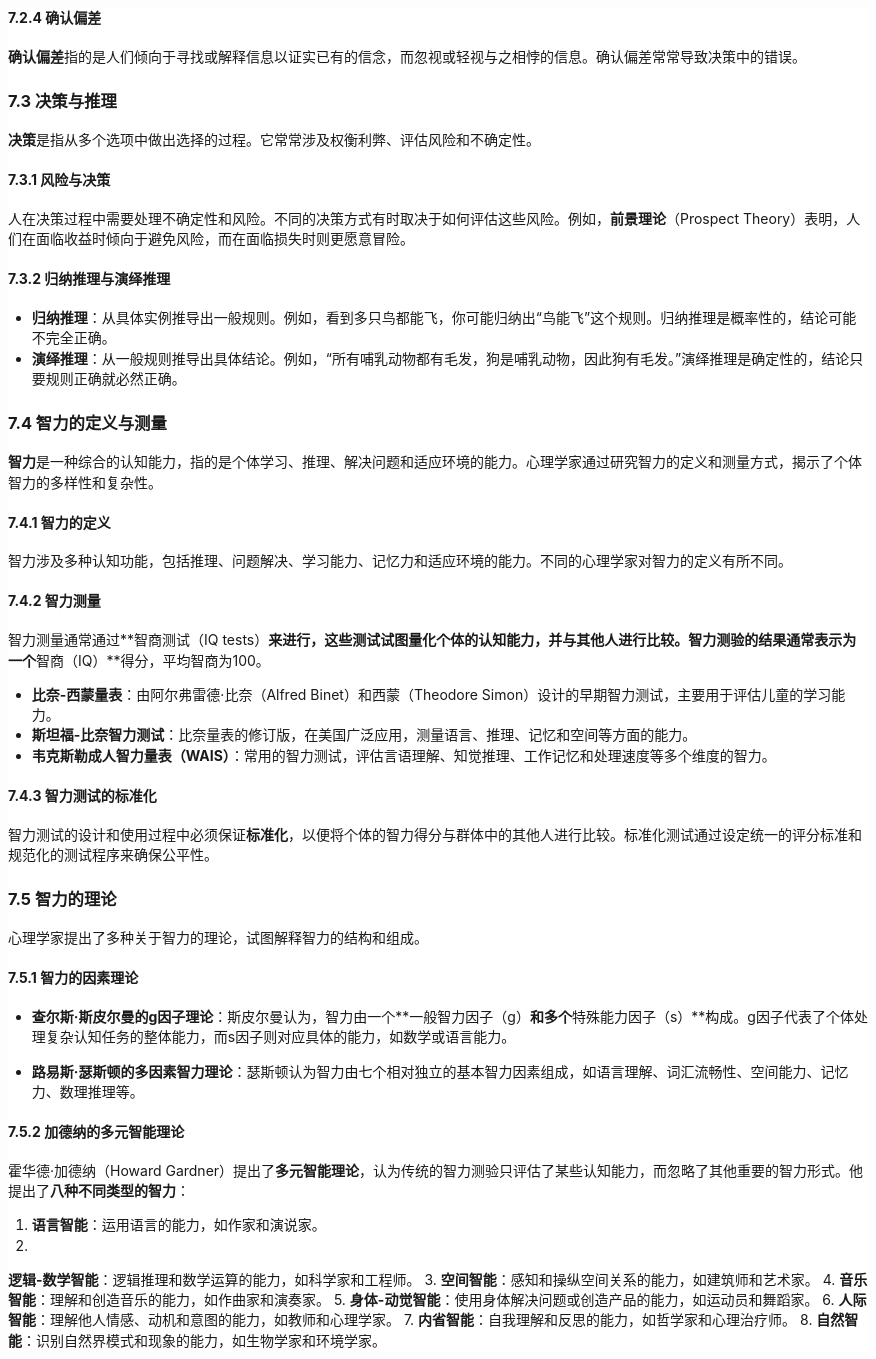 #### 7.2.4 确认偏差
**确认偏差**指的是人们倾向于寻找或解释信息以证实已有的信念，而忽视或轻视与之相悖的信息。确认偏差常常导致决策中的错误。

### 7.3 决策与推理

**决策**是指从多个选项中做出选择的过程。它常常涉及权衡利弊、评估风险和不确定性。

#### 7.3.1 风险与决策
人在决策过程中需要处理不确定性和风险。不同的决策方式有时取决于如何评估这些风险。例如，**前景理论**（Prospect Theory）表明，人们在面临收益时倾向于避免风险，而在面临损失时则更愿意冒险。

#### 7.3.2 归纳推理与演绎推理
- **归纳推理**：从具体实例推导出一般规则。例如，看到多只鸟都能飞，你可能归纳出“鸟能飞”这个规则。归纳推理是概率性的，结论可能不完全正确。
- **演绎推理**：从一般规则推导出具体结论。例如，“所有哺乳动物都有毛发，狗是哺乳动物，因此狗有毛发。”演绎推理是确定性的，结论只要规则正确就必然正确。

### 7.4 智力的定义与测量

**智力**是一种综合的认知能力，指的是个体学习、推理、解决问题和适应环境的能力。心理学家通过研究智力的定义和测量方式，揭示了个体智力的多样性和复杂性。

#### 7.4.1 智力的定义
智力涉及多种认知功能，包括推理、问题解决、学习能力、记忆力和适应环境的能力。不同的心理学家对智力的定义有所不同。

#### 7.4.2 智力测量
智力测量通常通过**智商测试（IQ tests）**来进行，这些测试试图量化个体的认知能力，并与其他人进行比较。智力测验的结果通常表示为一个**智商（IQ）**得分，平均智商为100。

- **比奈-西蒙量表**：由阿尔弗雷德·比奈（Alfred Binet）和西蒙（Theodore Simon）设计的早期智力测试，主要用于评估儿童的学习能力。
- **斯坦福-比奈智力测试**：比奈量表的修订版，在美国广泛应用，测量语言、推理、记忆和空间等方面的能力。
- **韦克斯勒成人智力量表（WAIS）**：常用的智力测试，评估言语理解、知觉推理、工作记忆和处理速度等多个维度的智力。

#### 7.4.3 智力测试的标准化
智力测试的设计和使用过程中必须保证**标准化**，以便将个体的智力得分与群体中的其他人进行比较。标准化测试通过设定统一的评分标准和规范化的测试程序来确保公平性。

### 7.5 智力的理论

心理学家提出了多种关于智力的理论，试图解释智力的结构和组成。

#### 7.5.1 智力的因素理论
- **查尔斯·斯皮尔曼的g因子理论**：斯皮尔曼认为，智力由一个**一般智力因子（g）**和多个**特殊能力因子（s）**构成。g因子代表了个体处理复杂认知任务的整体能力，而s因子则对应具体的能力，如数学或语言能力。
  
- **路易斯·瑟斯顿的多因素智力理论**：瑟斯顿认为智力由七个相对独立的基本智力因素组成，如语言理解、词汇流畅性、空间能力、记忆力、数理推理等。

#### 7.5.2 加德纳的多元智能理论
霍华德·加德纳（Howard Gardner）提出了**多元智能理论**，认为传统的智力测验只评估了某些认知能力，而忽略了其他重要的智力形式。他提出了**八种不同类型的智力**：
1. **语言智能**：运用语言的能力，如作家和演说家。
2.

 **逻辑-数学智能**：逻辑推理和数学运算的能力，如科学家和工程师。
3. **空间智能**：感知和操纵空间关系的能力，如建筑师和艺术家。
4. **音乐智能**：理解和创造音乐的能力，如作曲家和演奏家。
5. **身体-动觉智能**：使用身体解决问题或创造产品的能力，如运动员和舞蹈家。
6. **人际智能**：理解他人情感、动机和意图的能力，如教师和心理学家。
7. **内省智能**：自我理解和反思的能力，如哲学家和心理治疗师。
8. **自然智能**：识别自然界模式和现象的能力，如生物学家和环境学家。
